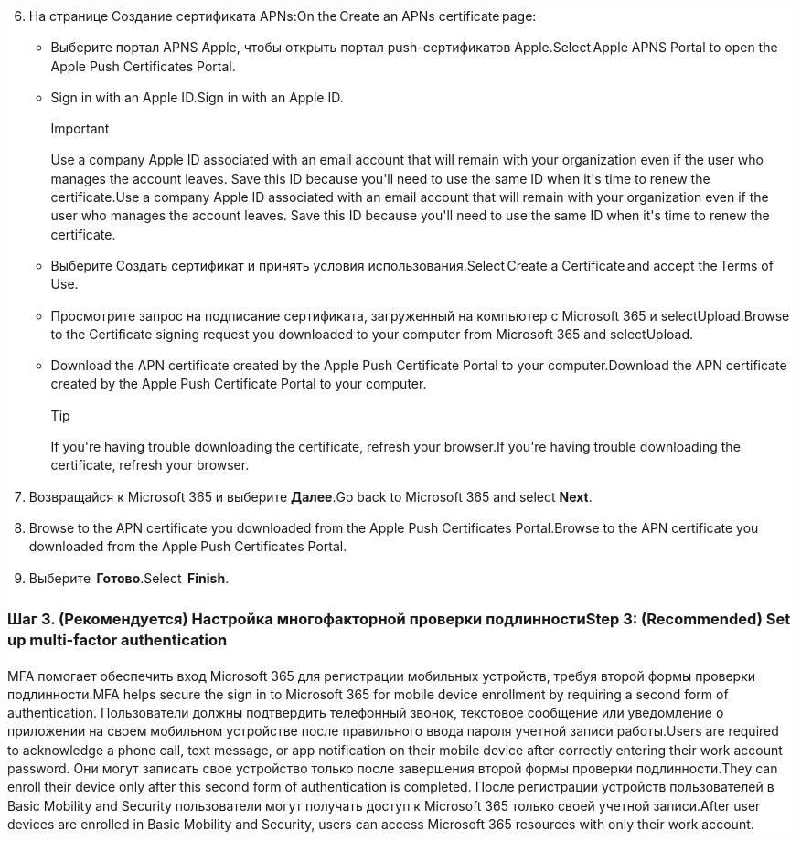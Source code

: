 6. <span data-ttu-id="715d0-135">На странице Создание сертификата APNs:</span><span class="sxs-lookup"><span data-stu-id="715d0-135">On the Create an APNs certificate page:</span></span>

   - <span data-ttu-id="715d0-136">Выберите портал APNS Apple, чтобы открыть портал push-сертификатов Apple.</span><span class="sxs-lookup"><span data-stu-id="715d0-136">Select Apple APNS Portal to open the Apple Push Certificates Portal.</span></span>
   - <span data-ttu-id="715d0-137">Sign in with an Apple ID.</span><span class="sxs-lookup"><span data-stu-id="715d0-137">Sign in with an Apple ID.</span></span>

     > [!IMPORTANT]
     > <span data-ttu-id="715d0-p107">Use a company Apple ID associated with an email account that will remain with your organization even if the user who manages the account leaves. Save this ID because you'll need to use the same ID when it's time to renew the certificate.</span><span class="sxs-lookup"><span data-stu-id="715d0-p107">Use a company Apple ID associated with an email account that will remain with your organization even if the user who manages the account leaves. Save this ID because you'll need to use the same ID when it's time to renew the certificate.</span></span>

   - <span data-ttu-id="715d0-140">Выберите Создать сертификат и принять условия использования.</span><span class="sxs-lookup"><span data-stu-id="715d0-140">Select Create a Certificate and accept the Terms of Use.</span></span>
   - <span data-ttu-id="715d0-141">Просмотрите запрос на подписание сертификата, загруженный на компьютер с Microsoft 365 и selectUpload.</span><span class="sxs-lookup"><span data-stu-id="715d0-141">Browse to the Certificate signing request you downloaded to your computer from Microsoft 365 and selectUpload.</span></span>
   - <span data-ttu-id="715d0-142">Download the APN certificate created by the Apple Push Certificate Portal to your computer.</span><span class="sxs-lookup"><span data-stu-id="715d0-142">Download the APN certificate created by the Apple Push Certificate Portal to your computer.</span></span>

     > [!TIP]
     > <span data-ttu-id="715d0-143">If you're having trouble downloading the certificate, refresh your browser.</span><span class="sxs-lookup"><span data-stu-id="715d0-143">If you're having trouble downloading the certificate, refresh your browser.</span></span>

7. <span data-ttu-id="715d0-144">Возвращайся к Microsoft 365 и выберите **Далее**.</span><span class="sxs-lookup"><span data-stu-id="715d0-144">Go back to Microsoft 365 and select **Next**.</span></span>

8. <span data-ttu-id="715d0-145"> Browse to the APN certificate you downloaded from the Apple Push Certificates Portal.</span><span class="sxs-lookup"><span data-stu-id="715d0-145">Browse to the APN certificate you downloaded from the Apple Push Certificates Portal.</span></span>

9. <span data-ttu-id="715d0-146">Выберите  **Готово**.</span><span class="sxs-lookup"><span data-stu-id="715d0-146">Select  **Finish**.</span></span>

### <a name="step-3-recommended-set-up-multi-factor-authentication"></a><span data-ttu-id="715d0-147">Шаг 3. (Рекомендуется) Настройка многофакторной проверки подлинности</span><span class="sxs-lookup"><span data-stu-id="715d0-147">Step 3: (Recommended) Set up multi-factor authentication</span></span>

<span data-ttu-id="715d0-148">MFA помогает обеспечить вход Microsoft 365 для регистрации мобильных устройств, требуя второй формы проверки подлинности.</span><span class="sxs-lookup"><span data-stu-id="715d0-148">MFA helps secure the sign in to Microsoft 365 for mobile device enrollment by requiring a second form of authentication.</span></span> <span data-ttu-id="715d0-149">Пользователи должны подтвердить телефонный звонок, текстовое сообщение или уведомление о приложении на своем мобильном устройстве после правильного ввода пароля учетной записи работы.</span><span class="sxs-lookup"><span data-stu-id="715d0-149">Users are required to acknowledge a phone call, text message, or app notification on their mobile device after correctly entering their work account password.</span></span> <span data-ttu-id="715d0-150">Они могут записать свое устройство только после завершения второй формы проверки подлинности.</span><span class="sxs-lookup"><span data-stu-id="715d0-150">They can enroll their device only after this second form of authentication is completed.</span></span> <span data-ttu-id="715d0-151">После регистрации устройств пользователей в Basic Mobility and Security пользователи могут получать доступ к Microsoft 365 только своей учетной записи.</span><span class="sxs-lookup"><span data-stu-id="715d0-151">After user devices are enrolled in Basic Mobility and Security, users can access Microsoft 365 resources with only their work account.</span></span>
